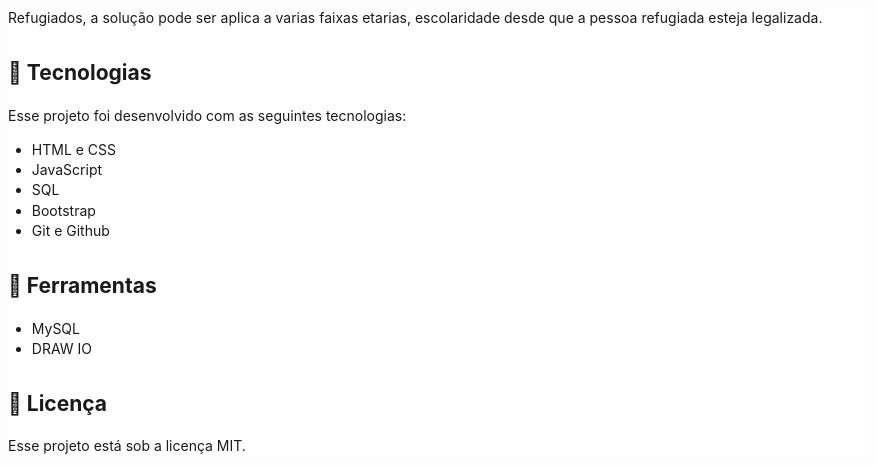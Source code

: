   Refugiados, a solução pode ser aplica a varias faixas etarias, escolaridade desde que a pessoa refugiada esteja legalizada.




## 🚀 Tecnologias

Esse projeto foi desenvolvido com as seguintes tecnologias:

- HTML e CSS
- JavaScript
- SQL
- Bootstrap
- Git e Github

## 🚀 Ferramentas

- MySQL
- DRAW IO

## :memo: Licença

Esse projeto está sob a licença MIT.
